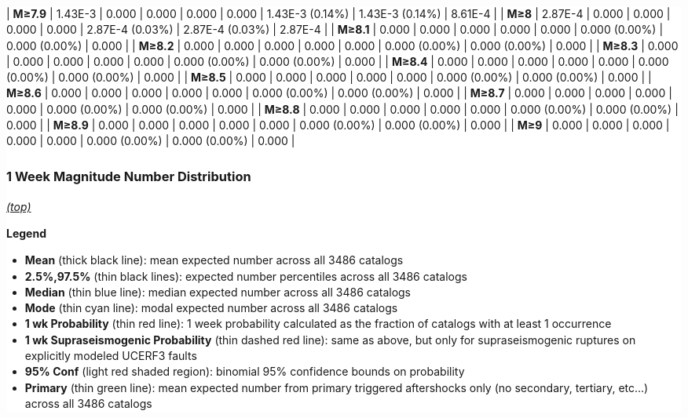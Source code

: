 | **M&ge;7.9** | 1.43E-3 | 0.000 | 0.000 | 0.000 | 0.000 | 1.43E-3 (0.14%) | 1.43E-3 (0.14%) | 8.61E-4 |
| **M&ge;8** | 2.87E-4 | 0.000 | 0.000 | 0.000 | 0.000 | 2.87E-4 (0.03%) | 2.87E-4 (0.03%) | 2.87E-4 |
| **M&ge;8.1** | 0.000 | 0.000 | 0.000 | 0.000 | 0.000 | 0.000 (0.00%) | 0.000 (0.00%) | 0.000 |
| **M&ge;8.2** | 0.000 | 0.000 | 0.000 | 0.000 | 0.000 | 0.000 (0.00%) | 0.000 (0.00%) | 0.000 |
| **M&ge;8.3** | 0.000 | 0.000 | 0.000 | 0.000 | 0.000 | 0.000 (0.00%) | 0.000 (0.00%) | 0.000 |
| **M&ge;8.4** | 0.000 | 0.000 | 0.000 | 0.000 | 0.000 | 0.000 (0.00%) | 0.000 (0.00%) | 0.000 |
| **M&ge;8.5** | 0.000 | 0.000 | 0.000 | 0.000 | 0.000 | 0.000 (0.00%) | 0.000 (0.00%) | 0.000 |
| **M&ge;8.6** | 0.000 | 0.000 | 0.000 | 0.000 | 0.000 | 0.000 (0.00%) | 0.000 (0.00%) | 0.000 |
| **M&ge;8.7** | 0.000 | 0.000 | 0.000 | 0.000 | 0.000 | 0.000 (0.00%) | 0.000 (0.00%) | 0.000 |
| **M&ge;8.8** | 0.000 | 0.000 | 0.000 | 0.000 | 0.000 | 0.000 (0.00%) | 0.000 (0.00%) | 0.000 |
| **M&ge;8.9** | 0.000 | 0.000 | 0.000 | 0.000 | 0.000 | 0.000 (0.00%) | 0.000 (0.00%) | 0.000 |
| **M&ge;9** | 0.000 | 0.000 | 0.000 | 0.000 | 0.000 | 0.000 (0.00%) | 0.000 (0.00%) | 0.000 |

### 1 Week Magnitude Number Distribution
*[(top)](#table-of-contents)*

**Legend**
* **Mean** (thick black line): mean expected number across all 3486 catalogs
* **2.5%,97.5%** (thin black lines): expected number percentiles across all 3486 catalogs
* **Median** (thin blue line): median expected number across all 3486 catalogs
* **Mode** (thin cyan line): modal expected number across all 3486 catalogs
* **1 wk Probability** (thin red line): 1 week probability calculated as the fraction of catalogs with at least 1 occurrence
* **1 wk Supraseismogenic Probability** (thin dashed red line): same as above, but only for supraseismogenic ruptures on explicitly modeled UCERF3 faults
* **95% Conf** (light red shaded region): binomial 95% confidence bounds on probability
* **Primary** (thin green line): mean expected number from primary triggered aftershocks only (no secondary, tertiary, etc...) across all 3486 catalogs
